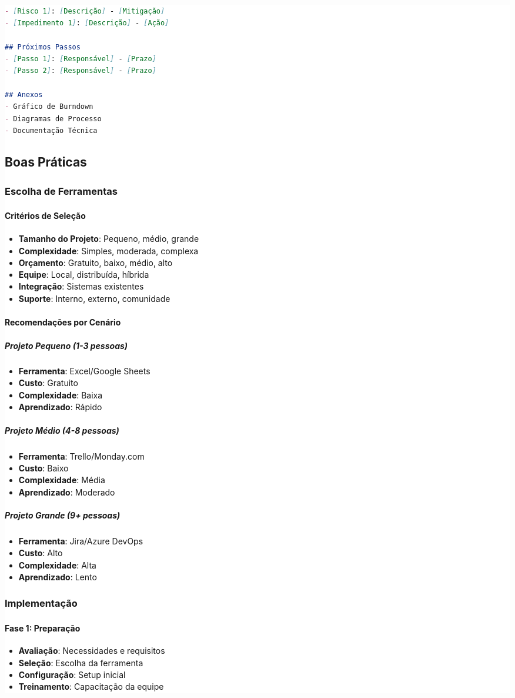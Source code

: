 ```markdown
- [Risco 1]: [Descrição] - [Mitigação]
- [Impedimento 1]: [Descrição] - [Ação]

## Próximos Passos
- [Passo 1]: [Responsável] - [Prazo]
- [Passo 2]: [Responsável] - [Prazo]

## Anexos
- Gráfico de Burndown
- Diagramas de Processo
- Documentação Técnica
```

## Boas Práticas

### Escolha de Ferramentas

#### Critérios de Seleção
- **Tamanho do Projeto**: Pequeno, médio, grande
- **Complexidade**: Simples, moderada, complexa
- **Orçamento**: Gratuito, baixo, médio, alto
- **Equipe**: Local, distribuída, híbrida
- **Integração**: Sistemas existentes
- **Suporte**: Interno, externo, comunidade

#### Recomendações por Cenário

##### Projeto Pequeno (1-3 pessoas)
- **Ferramenta**: Excel/Google Sheets
- **Custo**: Gratuito
- **Complexidade**: Baixa
- **Aprendizado**: Rápido

##### Projeto Médio (4-8 pessoas)
- **Ferramenta**: Trello/Monday.com
- **Custo**: Baixo
- **Complexidade**: Média
- **Aprendizado**: Moderado

##### Projeto Grande (9+ pessoas)
- **Ferramenta**: Jira/Azure DevOps
- **Custo**: Alto
- **Complexidade**: Alta
- **Aprendizado**: Lento

### Implementação

#### Fase 1: Preparação
- **Avaliação**: Necessidades e requisitos
- **Seleção**: Escolha da ferramenta
- **Configuração**: Setup inicial
- **Treinamento**: Capacitação da equipe
